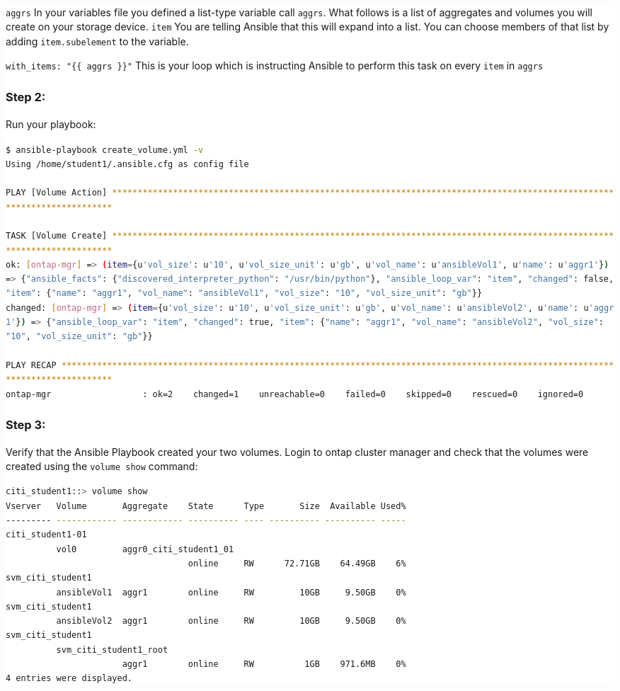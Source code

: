`aggrs` In your variables file you defined a list-type variable call `aggrs`.  What follows is a list of aggregates and volumes you will create on your storage device.
`item` You are telling Ansible that this will expand into a list. You can choose members of that list by adding `item.subelement` to the variable.

`with_items: "{{ aggrs }}"` This is your loop which is instructing Ansible to perform this task on every `item` in `aggrs`


### Step 2:
Run your playbook:

```bash
$ ansible-playbook create_volume.yml -v
Using /home/student1/.ansible.cfg as config file

PLAY [Volume Action] ************************************************************************************************************************

TASK [Volume Create] ************************************************************************************************************************
ok: [ontap-mgr] => (item={u'vol_size': u'10', u'vol_size_unit': u'gb', u'vol_name': u'ansibleVol1', u'name': u'aggr1'}) => {"ansible_facts": {"discovered_interpreter_python": "/usr/bin/python"}, "ansible_loop_var": "item", "changed": false, "item": {"name": "aggr1", "vol_name": "ansibleVol1", "vol_size": "10", "vol_size_unit": "gb"}}
changed: [ontap-mgr] => (item={u'vol_size': u'10', u'vol_size_unit': u'gb', u'vol_name': u'ansibleVol2', u'name': u'aggr1'}) => {"ansible_loop_var": "item", "changed": true, "item": {"name": "aggr1", "vol_name": "ansibleVol2", "vol_size": "10", "vol_size_unit": "gb"}}

PLAY RECAP **********************************************************************************************************************************
ontap-mgr                  : ok=2    changed=1    unreachable=0    failed=0    skipped=0    rescued=0    ignored=0
```

### Step 3:

Verify that the Ansible Playbook created your two volumes.  Login to ontap cluster manager and check that the volumes were created using the `volume show` command:

```bash
citi_student1::> volume show
Vserver   Volume       Aggregate    State      Type       Size  Available Used%
--------- ------------ ------------ ---------- ---- ---------- ---------- -----
citi_student1-01
          vol0         aggr0_citi_student1_01
                                    online     RW      72.71GB    64.49GB    6%
svm_citi_student1
          ansibleVol1  aggr1        online     RW         10GB     9.50GB    0%
svm_citi_student1
          ansibleVol2  aggr1        online     RW         10GB     9.50GB    0%
svm_citi_student1
          svm_citi_student1_root
                       aggr1        online     RW          1GB    971.6MB    0%
4 entries were displayed.
```
